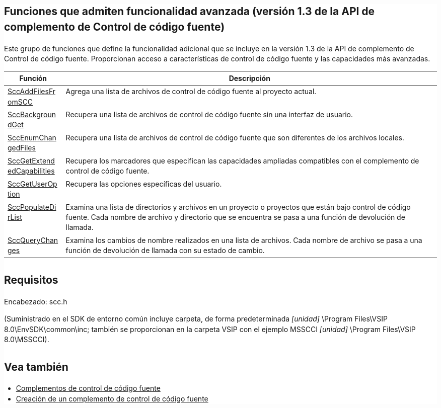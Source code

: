 ## <a name="functions-that-support-advanced-capability-version-13-of-the-source-control-plug-in-api"></a>Funciones que admiten funcionalidad avanzada (versión 1.3 de la API de complemento de Control de código fuente)
 Este grupo de funciones que define la funcionalidad adicional que se incluye en la versión 1.3 de la API de complemento de Control de código fuente. Proporcionan acceso a características de control de código fuente y las capacidades más avanzadas.

|Función|Descripción|
|--------------|-----------------|
|[SccAddFilesFromSCC](../extensibility/sccaddfilesfromscc-function.md)|Agrega una lista de archivos de control de código fuente al proyecto actual.|
|[SccBackgroundGet](../extensibility/sccbackgroundget-function.md)|Recupera una lista de archivos de control de código fuente sin una interfaz de usuario.|
|[SccEnumChangedFiles](../extensibility/sccenumchangedfiles-function.md)|Recupera una lista de archivos de control de código fuente que son diferentes de los archivos locales.|
|[SccGetExtendedCapabilities](../extensibility/sccgetextendedcapabilities-function.md)|Recupera los marcadores que especifican las capacidades ampliadas compatibles con el complemento de control de código fuente.|
|[SccGetUserOption](../extensibility/sccgetuseroption-function.md)|Recupera las opciones específicas del usuario.|
|[SccPopulateDirList](../extensibility/sccpopulatedirlist-function.md)|Examina una lista de directorios y archivos en un proyecto o proyectos que están bajo control de código fuente. Cada nombre de archivo y directorio que se encuentra se pasa a una función de devolución de llamada.|
|[SccQueryChanges](../extensibility/sccquerychanges-function.md)|Examina los cambios de nombre realizados en una lista de archivos. Cada nombre de archivo se pasa a una función de devolución de llamada con su estado de cambio.|

## <a name="requirements"></a>Requisitos
 Encabezado: scc.h

 (Suministrado en el SDK de entorno común incluye carpeta, de forma predeterminada *[unidad]* \Program Files\VSIP 8.0\EnvSDK\common\inc; también se proporcionan en la carpeta VSIP con el ejemplo MSSCCI *[unidad]* \Program Files\VSIP 8.0\MSSCCI).

## <a name="see-also"></a>Vea también
- [Complementos de control de código fuente](../extensibility/source-control-plug-ins.md)
- [Creación de un complemento de control de código fuente](../extensibility/internals/creating-a-source-control-plug-in.md)